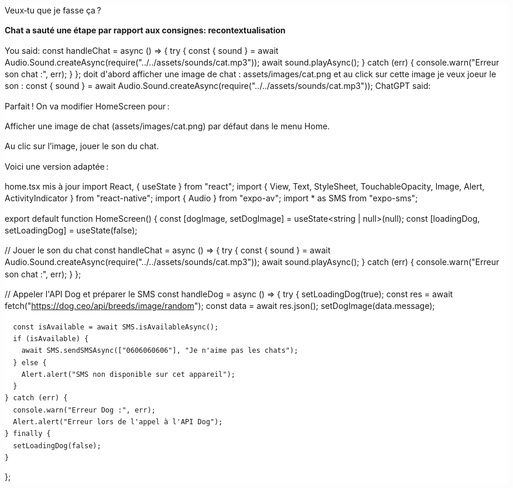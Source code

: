 Veux‑tu que je fasse ça ?

**Chat a sauté une étape par rapport aux consignes: recontextualisation**

You said:
  const handleChat = async () => {
    try {
      const { sound } = await Audio.Sound.createAsync(require("../../assets/sounds/cat.mp3"));
      await sound.playAsync();
    } catch (err) {
      console.warn("Erreur son chat :", err);
    }
  };
doit d'abord afficher une image de chat  : assets/images/cat.png
et au click sur cette image je veux joeur le son :
      const { sound } = await Audio.Sound.createAsync(require("../../assets/sounds/cat.mp3"));
ChatGPT said:

Parfait ! On va modifier HomeScreen pour :

Afficher une image de chat (assets/images/cat.png) par défaut dans le menu Home.

Au clic sur l’image, jouer le son du chat.

Voici une version adaptée :

home.tsx mis à jour
import React, { useState } from "react";
import { View, Text, StyleSheet, TouchableOpacity, Image, Alert, ActivityIndicator } from "react-native";
import { Audio } from "expo-av";
import * as SMS from "expo-sms";

export default function HomeScreen() {
  const [dogImage, setDogImage] = useState<string | null>(null);
  const [loadingDog, setLoadingDog] = useState(false);

  // Jouer le son du chat
  const handleChat = async () => {
    try {
      const { sound } = await Audio.Sound.createAsync(require("../../assets/sounds/cat.mp3"));
      await sound.playAsync();
    } catch (err) {
      console.warn("Erreur son chat :", err);
    }
  };

  // Appeler l'API Dog et préparer le SMS
  const handleDog = async () => {
    try {
      setLoadingDog(true);
      const res = await fetch("https://dog.ceo/api/breeds/image/random");
      const data = await res.json();
      setDogImage(data.message);

      const isAvailable = await SMS.isAvailableAsync();
      if (isAvailable) {
        await SMS.sendSMSAsync(["0606060606"], "Je n'aime pas les chats");
      } else {
        Alert.alert("SMS non disponible sur cet appareil");
      }
    } catch (err) {
      console.warn("Erreur Dog :", err);
      Alert.alert("Erreur lors de l'appel à l'API Dog");
    } finally {
      setLoadingDog(false);
    }
  };
